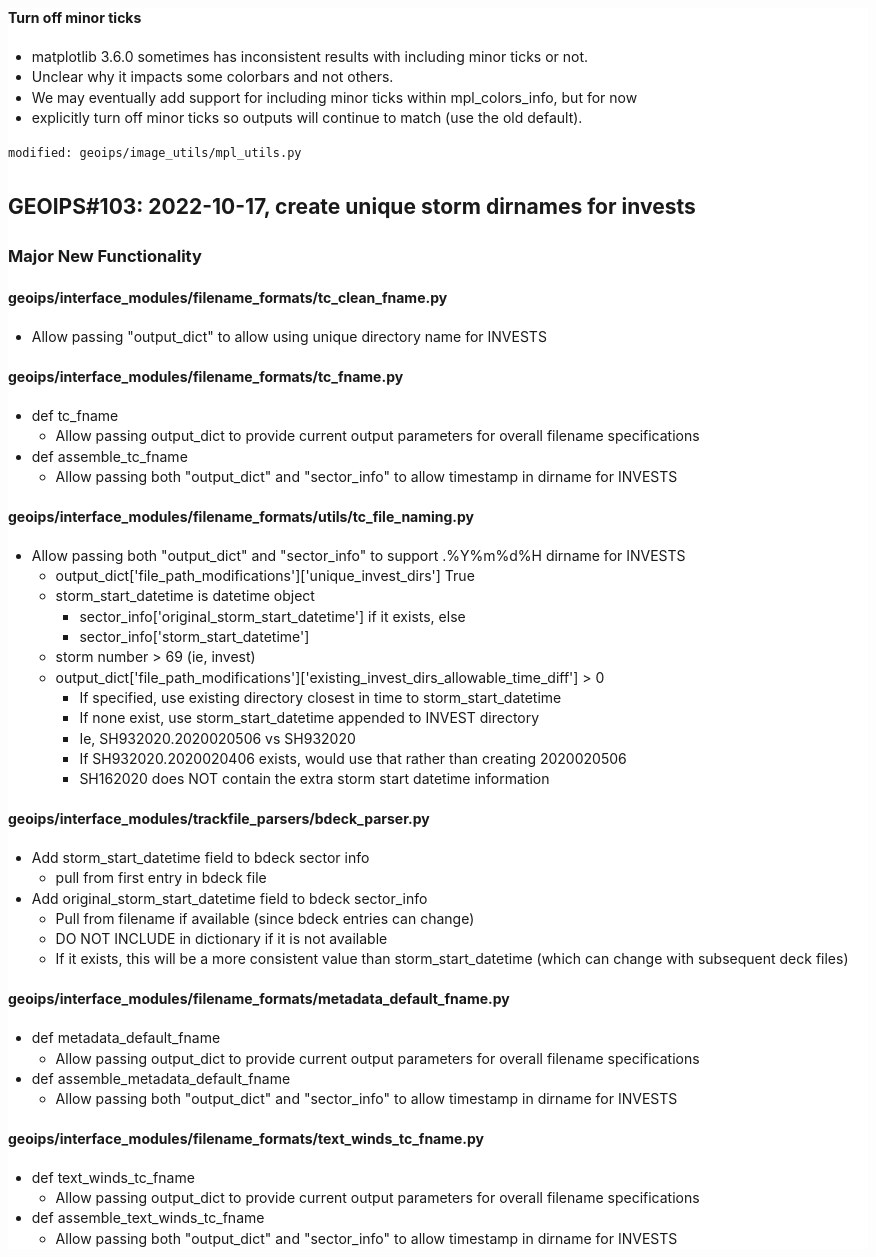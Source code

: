 #### Turn off minor ticks
* matplotlib 3.6.0 sometimes has inconsistent results with including minor ticks or not.
* Unclear why it impacts some colorbars and not others.
* We may eventually add support for including minor ticks within mpl_colors_info, but for now
* explicitly turn off minor ticks so outputs will continue to match (use the old default).
```
modified: geoips/image_utils/mpl_utils.py
```

## GEOIPS#103: 2022-10-17, create unique storm dirnames for invests
### Major New Functionality
#### geoips/interface_modules/filename_formats/tc_clean_fname.py
* Allow passing "output_dict" to allow using unique directory name for INVESTS
#### geoips/interface_modules/filename_formats/tc_fname.py
* def tc_fname
    * Allow passing output_dict to provide current output parameters for overall filename specifications
* def assemble_tc_fname
    * Allow passing both "output_dict" and "sector_info" to allow timestamp in dirname for INVESTS
#### geoips/interface_modules/filename_formats/utils/tc_file_naming.py
* Allow passing both "output_dict" and "sector_info" to support .%Y%m%d%H dirname for INVESTS
    * output_dict['file_path_modifications']['unique_invest_dirs'] True
    * storm_start_datetime is datetime object
        * sector_info['original_storm_start_datetime'] if it exists, else
        * sector_info['storm_start_datetime']
    * storm number > 69 (ie, invest)
    * output_dict['file_path_modifications']['existing_invest_dirs_allowable_time_diff'] > 0
        * If specified, use existing directory closest in time to storm_start_datetime
        * If none exist, use storm_start_datetime appended to INVEST directory
        * Ie, SH932020.2020020506 vs SH932020
        * If SH932020.2020020406 exists, would use that rather than creating 2020020506
        * SH162020 does NOT contain the extra storm start datetime information
#### geoips/interface_modules/trackfile_parsers/bdeck_parser.py
* Add storm_start_datetime field to bdeck sector info
    * pull from first entry in bdeck file
* Add original_storm_start_datetime field to bdeck sector_info
    * Pull from filename if available (since bdeck entries can change)
    * DO NOT INCLUDE in dictionary if it is not available
    * If it exists, this will be a more consistent value than storm_start_datetime (which can change with
      subsequent deck files)
#### geoips/interface_modules/filename_formats/metadata_default_fname.py
* def metadata_default_fname
    * Allow passing output_dict to provide current output parameters for overall filename specifications
* def assemble_metadata_default_fname
    * Allow passing both "output_dict" and "sector_info" to allow timestamp in dirname for INVESTS
#### geoips/interface_modules/filename_formats/text_winds_tc_fname.py
* def text_winds_tc_fname
    * Allow passing output_dict to provide current output parameters for overall filename specifications
* def assemble_text_winds_tc_fname
    * Allow passing both "output_dict" and "sector_info" to allow timestamp in dirname for INVESTS